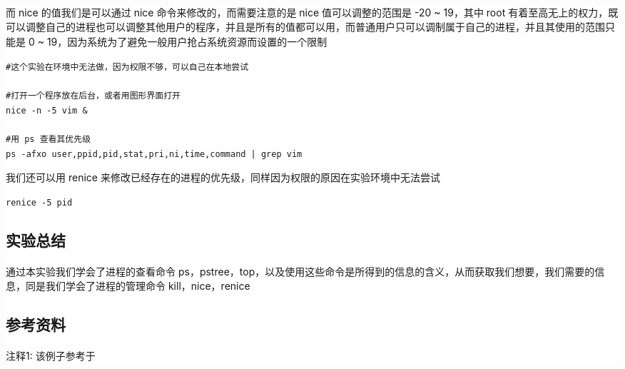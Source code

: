而 nice 的值我们是可以通过 nice 命令来修改的，而需要注意的是 nice 值可以调整的范围是 -20 ~ 19，其中 root 有着至高无上的权力，既可以调整自己的进程也可以调整其他用户的程序，并且是所有的值都可以用，而普通用户只可以调制属于自己的进程，并且其使用的范围只能是 0 ~ 19，因为系统为了避免一般用户抢占系统资源而设置的一个限制

```
#这个实验在环境中无法做，因为权限不够，可以自己在本地尝试

#打开一个程序放在后台，或者用图形界面打开
nice -n -5 vim &

#用 ps 查看其优先级
ps -afxo user,ppid,pid,stat,pri,ni,time,command | grep vim
```

我们还可以用 renice 来修改已经存在的进程的优先级，同样因为权限的原因在实验环境中无法尝试

```
renice -5 pid
```


## 实验总结

通过本实验我们学会了进程的查看命令 ps，pstree，top，以及使用这些命令是所得到的信息的含义，从而获取我们想要，我们需要的信息，同是我们学会了进程的管理命令 kill，nice，renice

## 参考资料

<span id=jump>
注释1: 该例子参考于<http://blog.scoutapp.com/articles/2009/07/31/understanding-load-averages>
</span>
